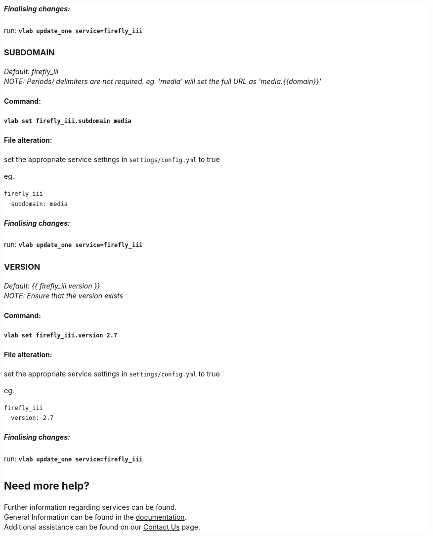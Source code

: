 ##### Finalising changes:

run: **`vlab update_one service=firefly_iii`**

### SUBDOMAIN
*Default: firefly_iii* <br>
*NOTE: Periods/ delimiters are not required. eg. 'media' will set the full URL as 'media.{{domain}}'*

#### Command:

**`vlab set firefly_iii.subdomain media`**

#### File alteration:

set the appropriate service settings in `settings/config.yml` to true

eg.
```
firefly_iii
  subdomain: media
```

##### Finalising changes:

run: **`vlab update_one service=firefly_iii`**

### VERSION
*Default: {{  firefly_iii.version  }}* <br>
*NOTE: Ensure that the version exists*

#### Command:

**`vlab set firefly_iii.version 2.7`**

#### File alteration:

set the appropriate service settings in `settings/config.yml` to true

eg.
```
firefly_iii
  version: 2.7
```

##### Finalising changes:

run: **`vlab update_one service=firefly_iii`**

## Need more help?
Further information regarding services can be found. <br>
General Information can be found in the [documentation](https://docs.vivumlab.com). <br>
Additional assistance can be found on our [Contact Us](https://docs.vivumlab.com/Contact-us) page.
